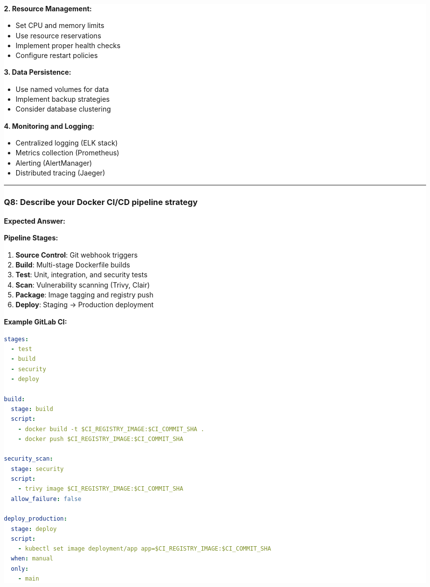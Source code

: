 **2. Resource Management:**
- Set CPU and memory limits
- Use resource reservations
- Implement proper health checks
- Configure restart policies

**3. Data Persistence:**
- Use named volumes for data
- Implement backup strategies
- Consider database clustering

**4. Monitoring and Logging:**
- Centralized logging (ELK stack)
- Metrics collection (Prometheus)
- Alerting (AlertManager)
- Distributed tracing (Jaeger)

---

### **Q8: Describe your Docker CI/CD pipeline strategy**

**Expected Answer:**

**Pipeline Stages:**
1. **Source Control**: Git webhook triggers
2. **Build**: Multi-stage Dockerfile builds
3. **Test**: Unit, integration, and security tests
4. **Scan**: Vulnerability scanning (Trivy, Clair)
5. **Package**: Image tagging and registry push
6. **Deploy**: Staging → Production deployment

**Example GitLab CI:**
```yaml
stages:
  - test
  - build
  - security
  - deploy

build:
  stage: build
  script:
    - docker build -t $CI_REGISTRY_IMAGE:$CI_COMMIT_SHA .
    - docker push $CI_REGISTRY_IMAGE:$CI_COMMIT_SHA

security_scan:
  stage: security
  script:
    - trivy image $CI_REGISTRY_IMAGE:$CI_COMMIT_SHA
  allow_failure: false

deploy_production:
  stage: deploy
  script:
    - kubectl set image deployment/app app=$CI_REGISTRY_IMAGE:$CI_COMMIT_SHA
  when: manual
  only:
    - main
```
